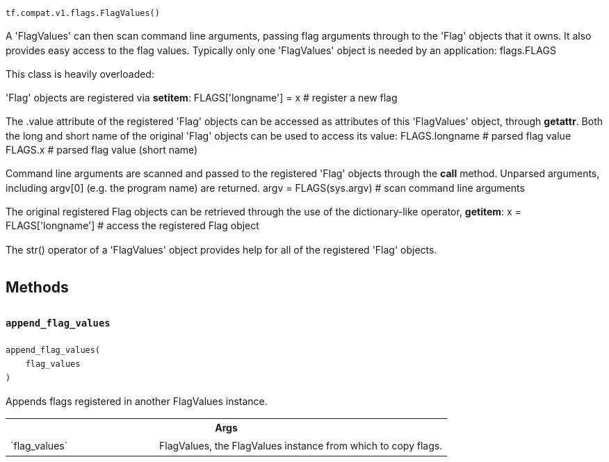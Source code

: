 <pre class="devsite-click-to-copy prettyprint lang-py tfo-signature-link">
<code>tf.compat.v1.flags.FlagValues()
</code></pre>





A 'FlagValues' can then scan command line arguments, passing flag
arguments through to the 'Flag' objects that it owns.  It also
provides easy access to the flag values.  Typically only one
'FlagValues' object is needed by an application: flags.FLAGS

This class is heavily overloaded:

'Flag' objects are registered via __setitem__:
     FLAGS['longname'] = x   # register a new flag

The .value attribute of the registered 'Flag' objects can be accessed
as attributes of this 'FlagValues' object, through __getattr__.  Both
the long and short name of the original 'Flag' objects can be used to
access its value:
     FLAGS.longname          # parsed flag value
     FLAGS.x                 # parsed flag value (short name)

Command line arguments are scanned and passed to the registered 'Flag'
objects through the __call__ method.  Unparsed arguments, including
argv[0] (e.g. the program name) are returned.
     argv = FLAGS(sys.argv)  # scan command line arguments

The original registered Flag objects can be retrieved through the use
of the dictionary-like operator, __getitem__:
     x = FLAGS['longname']   # access the registered Flag object

The str() operator of a 'FlagValues' object provides help for all of
the registered 'Flag' objects.

## Methods

<h3 id="append_flag_values"><code>append_flag_values</code></h3>

<pre class="devsite-click-to-copy prettyprint lang-py tfo-signature-link">
<code>append_flag_values(
    flag_values
)
</code></pre>

Appends flags registered in another FlagValues instance.



 <table class="responsive fixed orange">
<colgroup><col width="214px"><col></colgroup>
<tr><th colspan="2">Args</th></tr>

<tr>
<td>
`flag_values`
</td>
<td>
FlagValues, the FlagValues instance from which to copy flags.
</td>
</tr>
</table>
